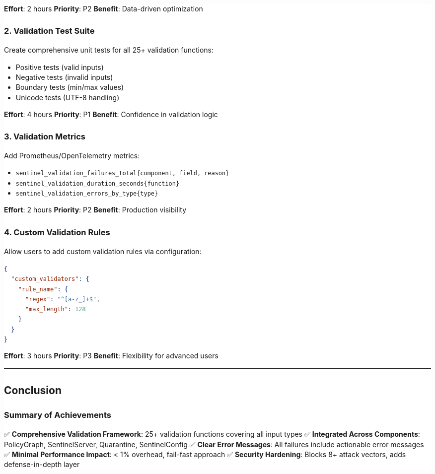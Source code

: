 **Effort**: 2 hours
**Priority**: P2
**Benefit**: Data-driven optimization

### 2. Validation Test Suite

Create comprehensive unit tests for all 25+ validation functions:
- Positive tests (valid inputs)
- Negative tests (invalid inputs)
- Boundary tests (min/max values)
- Unicode tests (UTF-8 handling)

**Effort**: 4 hours
**Priority**: P1
**Benefit**: Confidence in validation logic

### 3. Validation Metrics

Add Prometheus/OpenTelemetry metrics:
- `sentinel_validation_failures_total{component, field, reason}`
- `sentinel_validation_duration_seconds{function}`
- `sentinel_validation_errors_by_type{type}`

**Effort**: 2 hours
**Priority**: P2
**Benefit**: Production visibility

### 4. Custom Validation Rules

Allow users to add custom validation rules via configuration:

```json
{
  "custom_validators": {
    "rule_name": {
      "regex": "^[a-z_]+$",
      "max_length": 128
    }
  }
}
```

**Effort**: 3 hours
**Priority**: P3
**Benefit**: Flexibility for advanced users

---

## Conclusion

### Summary of Achievements

✅ **Comprehensive Validation Framework**: 25+ validation functions covering all input types
✅ **Integrated Across Components**: PolicyGraph, SentinelServer, Quarantine, SentinelConfig
✅ **Clear Error Messages**: All failures include actionable error messages
✅ **Minimal Performance Impact**: < 1% overhead, fail-fast approach
✅ **Security Hardening**: Blocks 8+ attack vectors, adds defense-in-depth layer
